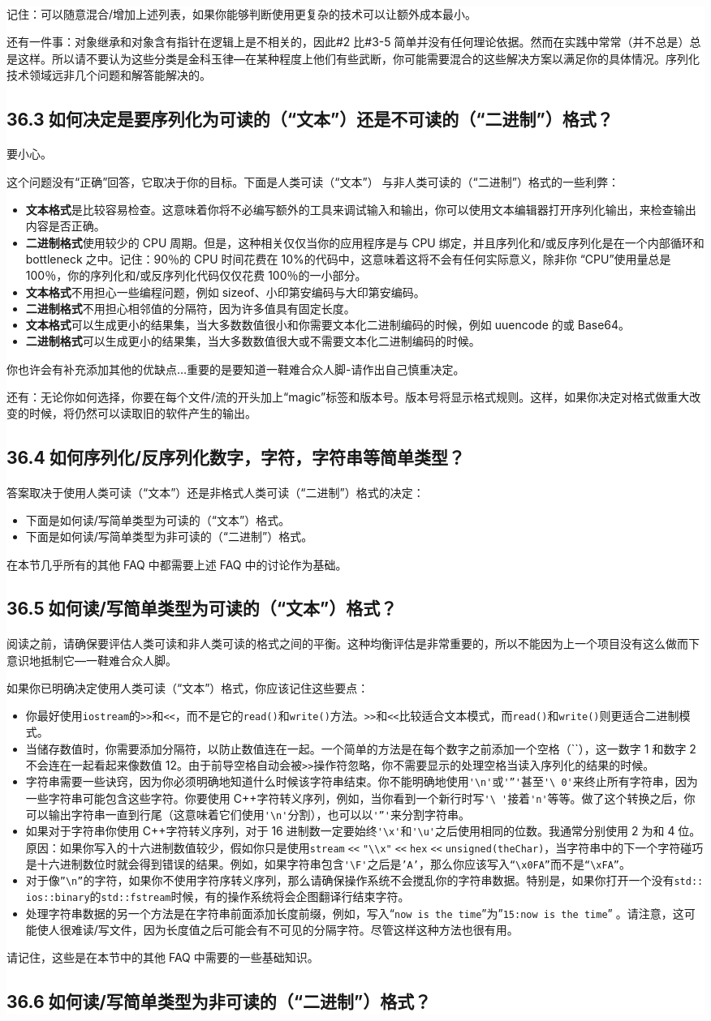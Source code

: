 记住：可以随意混合/增加上述列表，如果你能够判断使用更复杂的技术可以让额外成本最小。

还有一件事：对象继承和对象含有指针在逻辑上是不相关的，因此#2 比#3-5 简单并没有任何理论依据。然而在实践中常常（并不总是）总是这样。所以请不要认为这些分类是金科玉律—在某种程度上他们有些武断，你可能需要混合的这些解决方案以满足你的具体情况。序列化技术领域远非几个问题和解答能解决的。

## 36.3 如何决定是要序列化为可读的（“文本”）还是不可读的（“二进制”）格式？

要小心。

这个问题没有“正确”回答，它取决于你的目标。下面是人类可读（“文本”） 与非人类可读的（“二进制”）格式的一些利弊：

*   **文本格式**是比较容易检查。这意味着你将不必编写额外的工具来调试输入和输出，你可以使用文本编辑器打开序列化输出，来检查输出内容是否正确。
*   **二进制格式**使用较少的 CPU 周期。但是，这种相关仅仅当你的应用程序是与 CPU 绑定，并且序列化和/或反序列化是在一个内部循环和 bottleneck 之中。记住：90％的 CPU 时间花费在 10%的代码中，这意味着这将不会有任何实际意义，除非你 “CPU”使用量总是 100％，你的序列化和/或反序列化代码仅仅花费 100％的一小部分。
*   **文本格式**不用担心一些编程问题，例如 sizeof、小印第安编码与大印第安编码。
*   **二进制格式**不用担心相邻值的分隔符，因为许多值具有固定长度。
*   **文本格式**可以生成更小的结果集，当大多数数值很小和你需要文本化二进制编码的时候，例如 uuencode 的或 Base64。
*   **二进制格式**可以生成更小的结果集，当大多数数值很大或不需要文本化二进制编码的时候。

你也许会有补充添加其他的优缺点…重要的是要知道一鞋难合众人脚-请作出自己慎重决定。

还有：无论你如何选择，你要在每个文件/流的开头加上“magic”标签和版本号。版本号将显示格式规则。这样，如果你决定对格式做重大改变的时候，将仍然可以读取旧的软件产生的输出。

## 36.4 如何序列化/反序列化数字，字符，字符串等简单类型？

答案取决于使用人类可读（“文本”）还是非格式人类可读（“二进制”）格式的决定：

*   下面是如何读/写简单类型为可读的（“文本”）格式。
*   下面是如何读/写简单类型为非可读的（“二进制”）格式。

在本节几乎所有的其他 FAQ 中都需要上述 FAQ 中的讨论作为基础。

## 36.5 如何读/写简单类型为可读的（“文本”）格式？

阅读之前，请确保要评估人类可读和非人类可读的格式之间的平衡。这种均衡评估是非常重要的，所以不能因为上一个项目没有这么做而下意识地抵制它—一鞋难合众人脚。

如果你已明确决定使用人类可读（“文本”）格式，你应该记住这些要点：

*   你最好使用`iostream`的`>>`和`<<`，而不是它的`read()`和`write()`方法。`>>`和`<<`比较适合文本模式，而`read()`和`write()`则更适合二进制模式。
*   当储存数值时，你需要添加分隔符，以防止数值连在一起。一个简单的方法是在每个数字之前添加一个空格（``），这一数字 1 和数字 2 不会连在一起看起来像数值 12。由于前导空格自动会被`>>`操作符忽略，你不需要显示的处理空格当读入序列化的结果的时候。
*   字符串需要一些诀窍，因为你必须明确地知道什么时候该字符串结束。你不能明确地使用`'\n'`或`'”'`甚至`'\ 0'`来终止所有字符串，因为一些字符串可能包含这些字符。你要使用 C++字符转义序列，例如，当你看到一个新行时写`'\ '`接着`'n'`等等。做了这个转换之后，你可以输出字符串一直到行尾（这意味着它们使用`'\n'`分割），也可以以`'”'`来分割字符串。
*   如果对于字符串你使用 C++字符转义序列，对于 16 进制数一定要始终`'\x'`和`'\u'`之后使用相同的位数。我通常分别使用 2 为和 4 位。原因：如果你写入的十六进制数值较少，假如你只是使用`stream` `<<` `"\\x"` `<<` `hex` `<<` `unsigned(theChar)`，当字符串中的下一个字符碰巧是十六进制数位时就会得到错误的结果。例如，如果字符串包含`'\F'`之后是`’A’`，那么你应该写入`“\x0FA”`而不是`“\xFA”`。
*   对于像`”\n”`的字符，如果你不使用字符序转义序列，那么请确保操作系统不会搅乱你的字符串数据。特别是，如果你打开一个没有`std::ios::binary`的`std::fstream`时候，有的操作系统将会企图翻译行结束字符。
*   处理字符串数据的另一个方法是在字符串前面添加长度前缀，例如，写入“`now is the time`”为”`15:now is the time`” 。请注意，这可能使人很难读/写文件，因为长度值之后可能会有不可见的分隔字符。尽管这样这种方法也很有用。

请记住，这些是在本节中的其他 FAQ 中需要的一些基础知识。

## 36.6 如何读/写简单类型为非可读的（“二进制”）格式？
